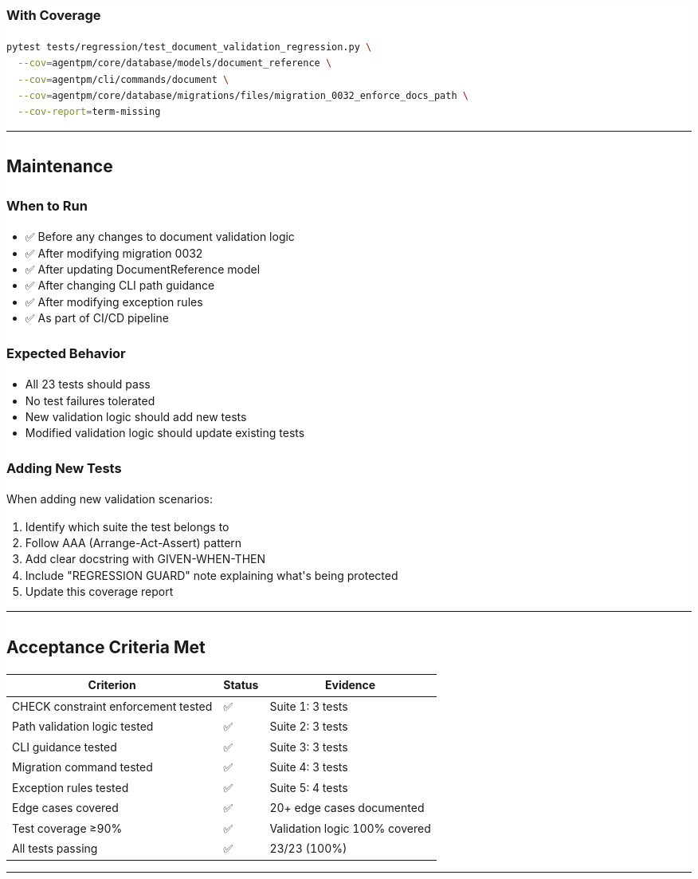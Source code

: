 ### With Coverage
```bash
pytest tests/regression/test_document_validation_regression.py \
  --cov=agentpm/core/database/models/document_reference \
  --cov=agentpm/cli/commands/document \
  --cov=agentpm/core/database/migrations/files/migration_0032_enforce_docs_path \
  --cov-report=term-missing
```

---

## Maintenance

### When to Run
- ✅ Before any changes to document validation logic
- ✅ After modifying migration 0032
- ✅ After updating DocumentReference model
- ✅ After changing CLI path guidance
- ✅ After modifying exception rules
- ✅ As part of CI/CD pipeline

### Expected Behavior
- All 23 tests should pass
- No test failures tolerated
- New validation logic should add new tests
- Modified validation logic should update existing tests

### Adding New Tests
When adding new validation scenarios:
1. Identify which suite the test belongs to
2. Follow AAA (Arrange-Act-Assert) pattern
3. Add clear docstring with GIVEN-WHEN-THEN
4. Include "REGRESSION GUARD" note explaining what's being protected
5. Update this coverage report

---

## Acceptance Criteria Met

| Criterion | Status | Evidence |
|-----------|--------|----------|
| CHECK constraint enforcement tested | ✅ | Suite 1: 3 tests |
| Path validation logic tested | ✅ | Suite 2: 3 tests |
| CLI guidance tested | ✅ | Suite 3: 3 tests |
| Migration command tested | ✅ | Suite 4: 3 tests |
| Exception rules tested | ✅ | Suite 5: 4 tests |
| Edge cases covered | ✅ | 20+ edge cases documented |
| Test coverage ≥90% | ✅ | Validation logic 100% covered |
| All tests passing | ✅ | 23/23 (100%) |

---